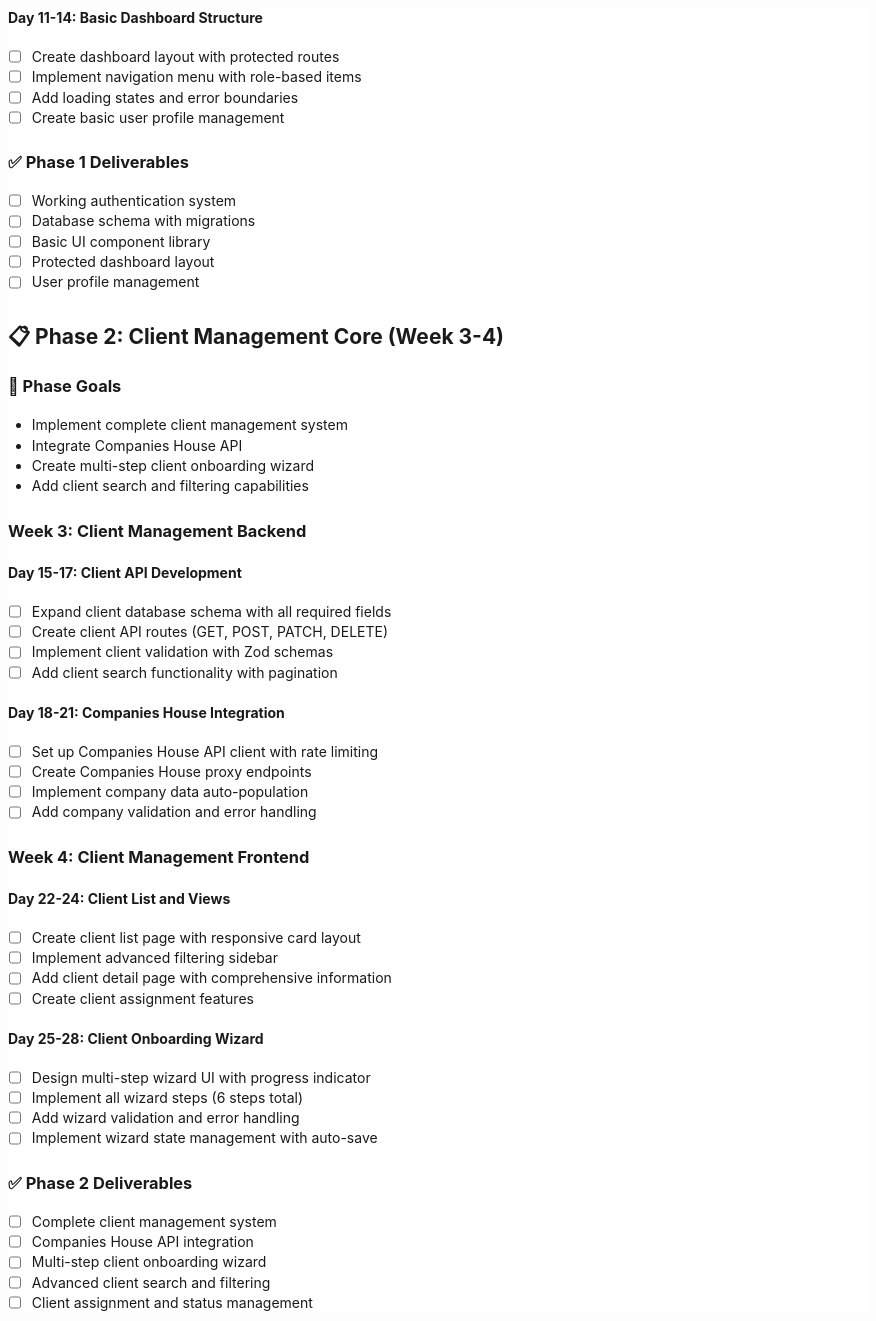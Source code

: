 #### Day 11-14: Basic Dashboard Structure
- [ ] Create dashboard layout with protected routes
- [ ] Implement navigation menu with role-based items
- [ ] Add loading states and error boundaries
- [ ] Create basic user profile management

### ✅ Phase 1 Deliverables
- [ ] Working authentication system
- [ ] Database schema with migrations
- [ ] Basic UI component library
- [ ] Protected dashboard layout
- [ ] User profile management

## 📋 Phase 2: Client Management Core (Week 3-4)

### 🎯 Phase Goals
- Implement complete client management system
- Integrate Companies House API
- Create multi-step client onboarding wizard
- Add client search and filtering capabilities

### Week 3: Client Management Backend

#### Day 15-17: Client API Development
- [ ] Expand client database schema with all required fields
- [ ] Create client API routes (GET, POST, PATCH, DELETE)
- [ ] Implement client validation with Zod schemas
- [ ] Add client search functionality with pagination

#### Day 18-21: Companies House Integration
- [ ] Set up Companies House API client with rate limiting
- [ ] Create Companies House proxy endpoints
- [ ] Implement company data auto-population
- [ ] Add company validation and error handling

### Week 4: Client Management Frontend

#### Day 22-24: Client List and Views
- [ ] Create client list page with responsive card layout
- [ ] Implement advanced filtering sidebar
- [ ] Add client detail page with comprehensive information
- [ ] Create client assignment features

#### Day 25-28: Client Onboarding Wizard
- [ ] Design multi-step wizard UI with progress indicator
- [ ] Implement all wizard steps (6 steps total)
- [ ] Add wizard validation and error handling
- [ ] Implement wizard state management with auto-save

### ✅ Phase 2 Deliverables
- [ ] Complete client management system
- [ ] Companies House API integration
- [ ] Multi-step client onboarding wizard
- [ ] Advanced client search and filtering
- [ ] Client assignment and status management
